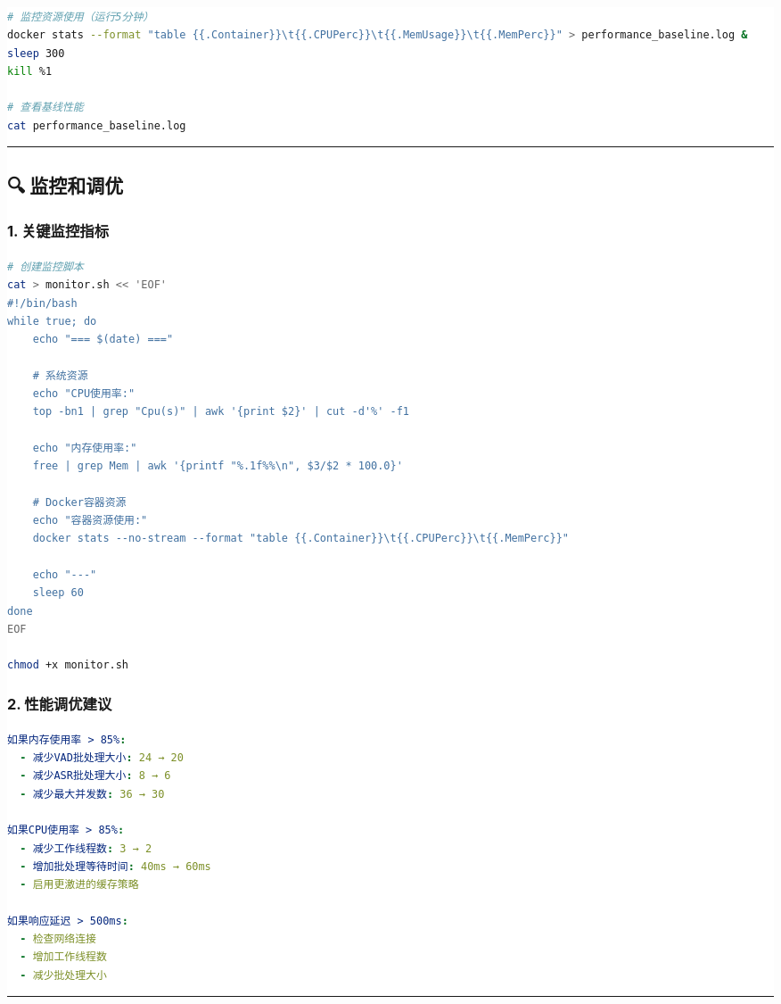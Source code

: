 ```bash
# 监控资源使用（运行5分钟）
docker stats --format "table {{.Container}}\t{{.CPUPerc}}\t{{.MemUsage}}\t{{.MemPerc}}" > performance_baseline.log &
sleep 300
kill %1

# 查看基线性能
cat performance_baseline.log
```

---

## 🔍 **监控和调优**

### **1. 关键监控指标**

```bash
# 创建监控脚本
cat > monitor.sh << 'EOF'
#!/bin/bash
while true; do
    echo "=== $(date) ==="
    
    # 系统资源
    echo "CPU使用率:"
    top -bn1 | grep "Cpu(s)" | awk '{print $2}' | cut -d'%' -f1
    
    echo "内存使用率:"
    free | grep Mem | awk '{printf "%.1f%%\n", $3/$2 * 100.0}'
    
    # Docker容器资源
    echo "容器资源使用:"
    docker stats --no-stream --format "table {{.Container}}\t{{.CPUPerc}}\t{{.MemPerc}}"
    
    echo "---"
    sleep 60
done
EOF

chmod +x monitor.sh
```

### **2. 性能调优建议**

```yaml
如果内存使用率 > 85%:
  - 减少VAD批处理大小: 24 → 20
  - 减少ASR批处理大小: 8 → 6
  - 减少最大并发数: 36 → 30

如果CPU使用率 > 85%:
  - 减少工作线程数: 3 → 2
  - 增加批处理等待时间: 40ms → 60ms
  - 启用更激进的缓存策略

如果响应延迟 > 500ms:
  - 检查网络连接
  - 增加工作线程数
  - 减少批处理大小
```

---